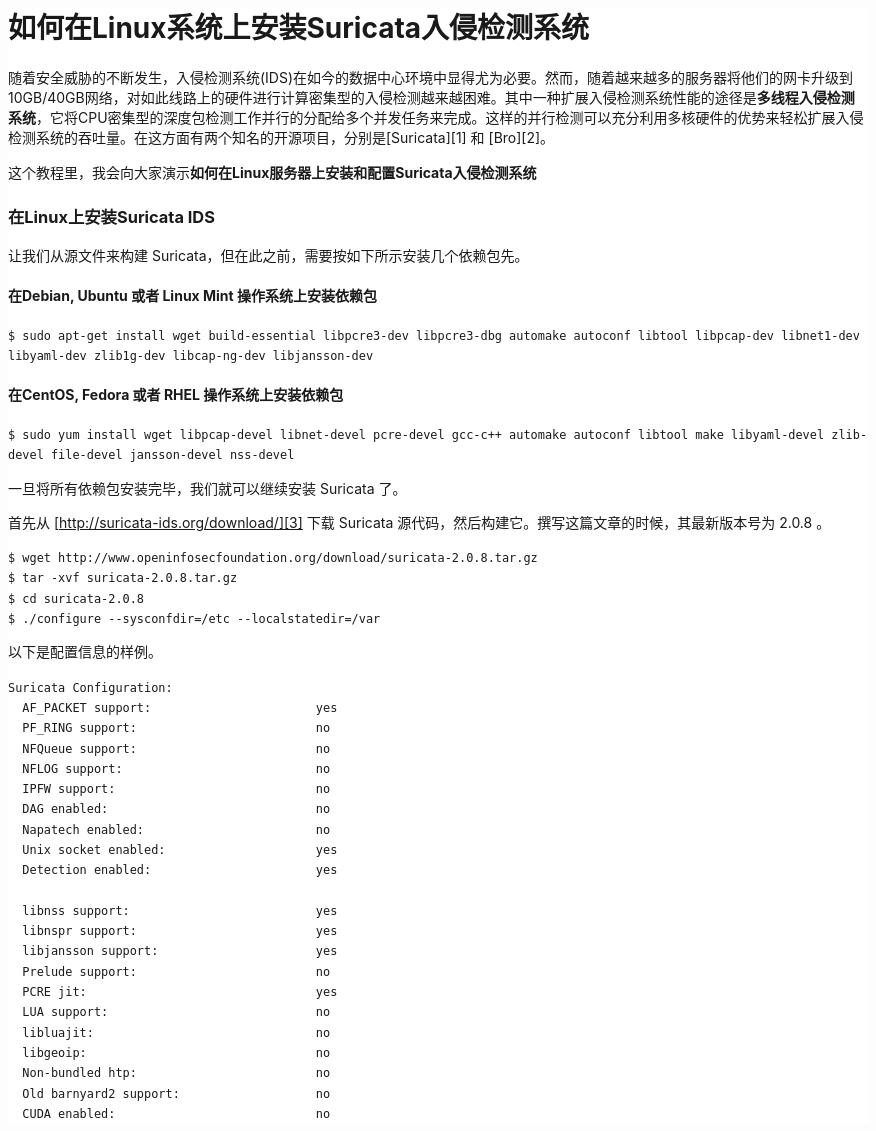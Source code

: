 如何在Linux系统上安装Suricata入侵检测系统
================================================================================

随着安全威胁的不断发生，入侵检测系统(IDS)在如今的数据中心环境中显得尤为必要。然而，随着越来越多的服务器将他们的网卡升级到10GB/40GB网络，对如此线路上的硬件进行计算密集型的入侵检测越来越困难。其中一种扩展入侵检测系统性能的途径是**多线程入侵检测系统**，它将CPU密集型的深度包检测工作并行的分配给多个并发任务来完成。这样的并行检测可以充分利用多核硬件的优势来轻松扩展入侵检测系统的吞吐量。在这方面有两个知名的开源项目，分别是[Suricata][1] 和 [Bro][2]。

这个教程里，我会向大家演示**如何在Linux服务器上安装和配置Suricata入侵检测系统**

### 在Linux上安装Suricata IDS ###

让我们从源文件来构建 Suricata，但在此之前，需要按如下所示安装几个依赖包先。

#### 在Debian, Ubuntu 或者 Linux Mint 操作系统上安装依赖包 ####

    $ sudo apt-get install wget build-essential libpcre3-dev libpcre3-dbg automake autoconf libtool libpcap-dev libnet1-dev libyaml-dev zlib1g-dev libcap-ng-dev libjansson-dev

#### 在CentOS, Fedora 或者 RHEL 操作系统上安装依赖包 ####

    $ sudo yum install wget libpcap-devel libnet-devel pcre-devel gcc-c++ automake autoconf libtool make libyaml-devel zlib-devel file-devel jansson-devel nss-devel

一旦将所有依赖包安装完毕，我们就可以继续安装 Suricata 了。


首先从 [http://suricata-ids.org/download/][3] 下载 Suricata 源代码，然后构建它。撰写这篇文章的时候，其最新版本号为 2.0.8 。

    $ wget http://www.openinfosecfoundation.org/download/suricata-2.0.8.tar.gz
    $ tar -xvf suricata-2.0.8.tar.gz
    $ cd suricata-2.0.8
    $ ./configure --sysconfdir=/etc --localstatedir=/var

以下是配置信息的样例。

    Suricata Configuration:
      AF_PACKET support:                       yes
      PF_RING support:                         no
      NFQueue support:                         no
      NFLOG support:                           no
      IPFW support:                            no
      DAG enabled:                             no
      Napatech enabled:                        no
      Unix socket enabled:                     yes
      Detection enabled:                       yes
    
      libnss support:                          yes
      libnspr support:                         yes
      libjansson support:                      yes
      Prelude support:                         no
      PCRE jit:                                yes
      LUA support:                             no
      libluajit:                               no
      libgeoip:                                no
      Non-bundled htp:                         no
      Old barnyard2 support:                   no
      CUDA enabled:                            no
